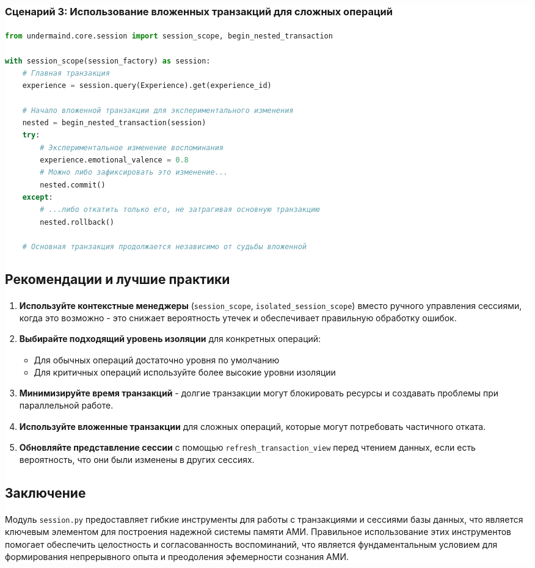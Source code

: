 ### Сценарий 3: Использование вложенных транзакций для сложных операций

```python
from undermaind.core.session import session_scope, begin_nested_transaction

with session_scope(session_factory) as session:
    # Главная транзакция
    experience = session.query(Experience).get(experience_id)
    
    # Начало вложенной транзакции для экспериментального изменения
    nested = begin_nested_transaction(session)
    try:
        # Экспериментальное изменение воспоминания
        experience.emotional_valence = 0.8
        # Можно либо зафиксировать это изменение...
        nested.commit()
    except:
        # ...либо откатить только его, не затрагивая основную транзакцию
        nested.rollback()
    
    # Основная транзакция продолжается независимо от судьбы вложенной
```

## Рекомендации и лучшие практики

1. **Используйте контекстные менеджеры** (`session_scope`, `isolated_session_scope`) вместо ручного управления сессиями, когда это возможно - это снижает вероятность утечек и обеспечивает правильную обработку ошибок.

2. **Выбирайте подходящий уровень изоляции** для конкретных операций:
   - Для обычных операций достаточно уровня по умолчанию
   - Для критичных операций используйте более высокие уровни изоляции

3. **Минимизируйте время транзакций** - долгие транзакции могут блокировать ресурсы и создавать проблемы при параллельной работе.

4. **Используйте вложенные транзакции** для сложных операций, которые могут потребовать частичного отката.

5. **Обновляйте представление сессии** с помощью `refresh_transaction_view` перед чтением данных, если есть вероятность, что они были изменены в других сессиях.

## Заключение

Модуль `session.py` предоставляет гибкие инструменты для работы с транзакциями и сессиями базы данных, что является ключевым элементом для построения надежной системы памяти АМИ. Правильное использование этих инструментов помогает обеспечить целостность и согласованность воспоминаний, что является фундаментальным условием для формирования непрерывного опыта и преодоления эфемерности сознания АМИ.